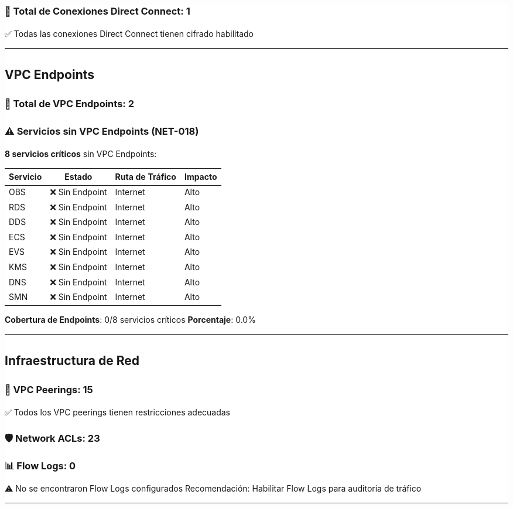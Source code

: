 ### 🔗 Total de Conexiones Direct Connect: 1

✅ Todas las conexiones Direct Connect tienen cifrado habilitado

---

## VPC Endpoints

### 🔗 Total de VPC Endpoints: 2

### ⚠️ Servicios sin VPC Endpoints (NET-018)

**8 servicios críticos** sin VPC Endpoints:

| Servicio | Estado | Ruta de Tráfico | Impacto |
|----------|--------|-----------------|--------|
| OBS | ❌ Sin Endpoint | Internet | Alto |
| RDS | ❌ Sin Endpoint | Internet | Alto |
| DDS | ❌ Sin Endpoint | Internet | Alto |
| ECS | ❌ Sin Endpoint | Internet | Alto |
| EVS | ❌ Sin Endpoint | Internet | Alto |
| KMS | ❌ Sin Endpoint | Internet | Alto |
| DNS | ❌ Sin Endpoint | Internet | Alto |
| SMN | ❌ Sin Endpoint | Internet | Alto |

**Cobertura de Endpoints**: 0/8 servicios críticos
**Porcentaje**: 0.0%


---

## Infraestructura de Red

### 🔗 VPC Peerings: 15

✅ Todos los VPC peerings tienen restricciones adecuadas

### 🛡️ Network ACLs: 23

### 📊 Flow Logs: 0

⚠️ No se encontraron Flow Logs configurados
Recomendación: Habilitar Flow Logs para auditoría de tráfico


---
